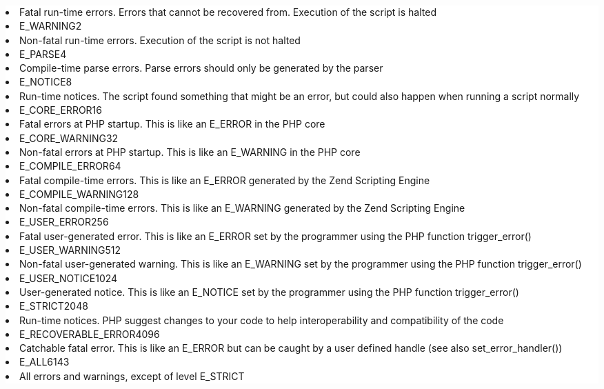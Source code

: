 <li class="tip">Fatal run-time errors. Errors that cannot be recovered from. Execution of the script is halted</li>

<li><span class="right">E_WARNING</span><span>2</span></li>

<li class="tip">Non-fatal run-time errors. Execution of the script is not halted</li>

<li><span class="right">E_PARSE</span><span>4</span></li>

<li class="tip">Compile-time parse errors. Parse errors should only be generated by the parser</li>

<li><span class="right">E_NOTICE</span><span>8</span></li>

<li class="tip">Run-time notices. The script found something that might be an error, but could also happen when running a script normally</li>

<li><span class="right">E_CORE_ERROR</span><span>16</span></li>

<li class="tip">Fatal errors at PHP startup. This is like an E_ERROR in the PHP core</li>

<li><span class="right">E_CORE_WARNING</span><span>32</span></li>

<li class="tip">Non-fatal errors at PHP startup. This is like an E_WARNING in the PHP core</li>

<li><span class="right">E_COMPILE_ERROR</span><span>64</span></li>

<li class="tip">Fatal compile-time errors. This is like an E_ERROR generated by the Zend Scripting Engine</li>

<li><span class="right">E_COMPILE_WARNING</span><span>128</span></li>

<li class="tip">Non-fatal compile-time errors. This is like an E_WARNING generated by the Zend Scripting Engine</li>

<li><span class="right">E_USER_ERROR</span><span>256</span></li>

<li class="tip">Fatal user-generated error. This is like an E_ERROR set by the programmer using the PHP function trigger_error()</li>

<li><span class="right">E_USER_WARNING</span><span>512</span></li>

<li class="tip">Non-fatal user-generated warning. This is like an E_WARNING set by the programmer using the PHP function trigger_error()</li>

<li><span class="right">E_USER_NOTICE</span><span>1024</span></li>

<li class="tip">User-generated notice. This is like an E_NOTICE set by the programmer using the PHP function trigger_error()</li>

<li><span class="right">E_STRICT</span><span>2048</span></li>

<li class="tip">Run-time notices. PHP suggest changes to your code to help interoperability and compatibility of the code</li>

<li><span class="right">E_RECOVERABLE_ERROR</span><span>4096</span></li>

<li class="tip">Catchable fatal error. This is like an E_ERROR but can be caught by a user defined handle (see also set_error_handler())</li>

<li><span class="right">E_ALL</span><span>6143</span></li>

<li class="tip">All errors and warnings, except of level E_STRICT</li>
